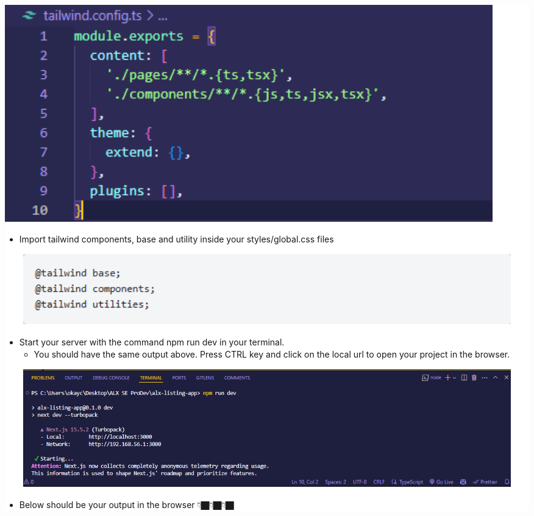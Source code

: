   <img src="./screenshots/tailwind-config.png" alt="Tailwind configuration" width="800">
</p>

- Import tailwind components, base and utility inside your styles/global.css files
<p align="center">
  <img src="./screenshots/tailwind-components.png" alt="Tailwind Components" width="800">
</p>

- Start your server with the command npm run dev in your terminal.
  - You should have the same output above. Press CTRL key and click on the local url to open your project in the browser.
<p align="center">
  <img src="./screenshots/terminal.png" alt="Terminal output" width="800">
</p>

- Below should be your output in the browser 👇🏿👇🏿👇🏿
<p align="center">